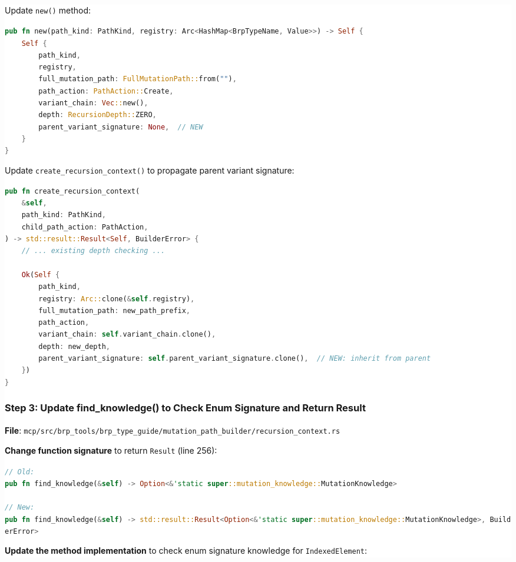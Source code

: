 Update `new()` method:
```rust
pub fn new(path_kind: PathKind, registry: Arc<HashMap<BrpTypeName, Value>>) -> Self {
    Self {
        path_kind,
        registry,
        full_mutation_path: FullMutationPath::from(""),
        path_action: PathAction::Create,
        variant_chain: Vec::new(),
        depth: RecursionDepth::ZERO,
        parent_variant_signature: None,  // NEW
    }
}
```

Update `create_recursion_context()` to propagate parent variant signature:
```rust
pub fn create_recursion_context(
    &self,
    path_kind: PathKind,
    child_path_action: PathAction,
) -> std::result::Result<Self, BuilderError> {
    // ... existing depth checking ...

    Ok(Self {
        path_kind,
        registry: Arc::clone(&self.registry),
        full_mutation_path: new_path_prefix,
        path_action,
        variant_chain: self.variant_chain.clone(),
        depth: new_depth,
        parent_variant_signature: self.parent_variant_signature.clone(),  // NEW: inherit from parent
    })
}
```

### Step 3: Update find_knowledge() to Check Enum Signature and Return Result

**File**: `mcp/src/brp_tools/brp_type_guide/mutation_path_builder/recursion_context.rs`

**Change function signature** to return `Result` (line 256):
```rust
// Old:
pub fn find_knowledge(&self) -> Option<&'static super::mutation_knowledge::MutationKnowledge>

// New:
pub fn find_knowledge(&self) -> std::result::Result<Option<&'static super::mutation_knowledge::MutationKnowledge>, BuilderError>
```

**Update the method implementation** to check enum signature knowledge for `IndexedElement`:
